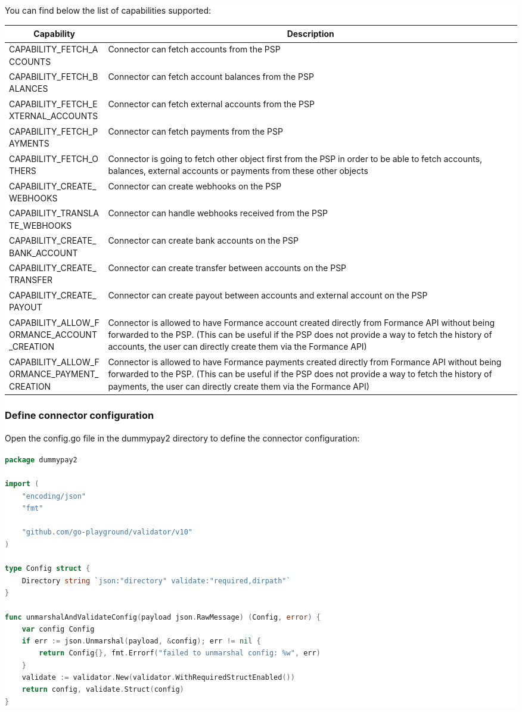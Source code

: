 You can find below the list of capabilities supported:

| Capability                                 | Description                                                                                                                                                                                                                                                           |
| ------------------------------------------ | --------------------------------------------------------------------------------------------------------------------------------------------------------------------------------------------------------------------------------------------------------------------- |
| CAPABILITY_FETCH_ACCOUNTS                  | Connector can fetch accounts from the PSP                                                                                                                                                                                                                             |
| CAPABILITY_FETCH_BALANCES                  | Connector can fetch account balances from the PSP                                                                                                                                                                                                                     |
| CAPABILITY_FETCH_EXTERNAL_ACCOUNTS         | Connector can fetch external accounts from the PSP                                                                                                                                                                                                                    |
| CAPABILITY_FETCH_PAYMENTS                  | Connector can fetch payments from the PSP                                                                                                                                                                                                                             |
| CAPABILITY_FETCH_OTHERS                    | Connector is going to fetch other object first from the PSP in order to be able to fetch accounts, balances, external accounts or payments from these other objects                                                                                                   |
| CAPABILITY_CREATE_WEBHOOKS                 | Connector can create webhooks on the PSP                                                                                                                                                                                                                              |
| CAPABILITY_TRANSLATE_WEBHOOKS              | Connector can handle webhooks received from the PSP                                                                                                                                                                                                                   |
| CAPABILITY_CREATE_BANK_ACCOUNT             | Connector can create bank accounts on the PSP                                                                                                                                                                                                                         |
| CAPABILITY_CREATE_TRANSFER                 | Connector can create transfer between accounts on the PSP                                                                                                                                                                                                             |
| CAPABILITY_CREATE_PAYOUT                   | Connector can create payout between accounts and external account on the PSP                                                                                                                                                                                          |
| CAPABILITY_ALLOW_FORMANCE_ACCOUNT_CREATION | Connector is allowed to have Formance account created directly from Formance API without being forwarded to the PSP. (This can be useful if the PSP does not provide a way to fetch the history of accounts, the user can directly create them via the Formance API)  |
| CAPABILITY_ALLOW_FORMANCE_PAYMENT_CREATION | Connector is allowed to have Formance payments created directly from Formance API without being forwarded to the PSP. (This can be useful if the PSP does not provide a way to fetch the history of payments, the user can directly create them via the Formance API) |

### Define connector configuration

Open the config.go file in the dummypay2 directory to define the connector configuration:

```go
package dummypay2

import (
	"encoding/json"
	"fmt"

	"github.com/go-playground/validator/v10"
)

type Config struct {
	Directory string `json:"directory" validate:"required,dirpath"`
}

func unmarshalAndValidateConfig(payload json.RawMessage) (Config, error) {
	var config Config
	if err := json.Unmarshal(payload, &config); err != nil {
		return Config{}, fmt.Errorf("failed to unmarshal config: %w", err)
	}
	validate := validator.New(validator.WithRequiredStructEnabled())
	return config, validate.Struct(config)
}
```
